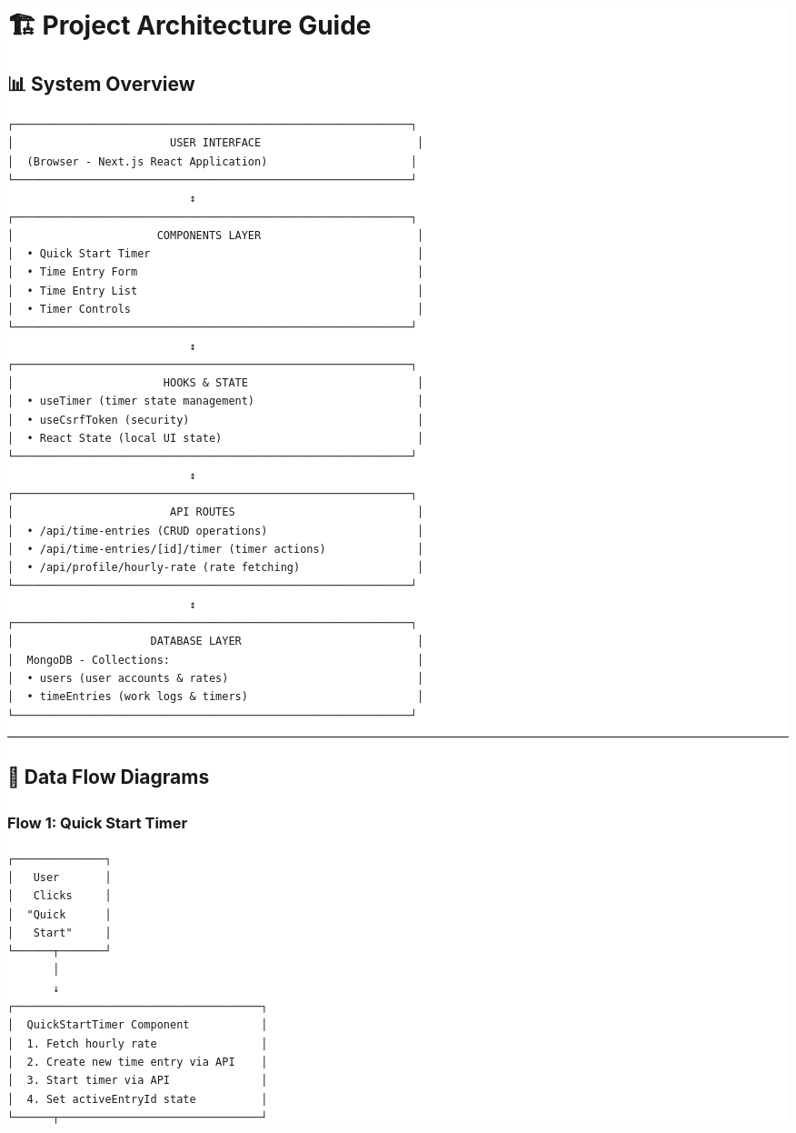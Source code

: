 # 🏗️ Project Architecture Guide

## 📊 System Overview

```
┌─────────────────────────────────────────────────────────────┐
│                        USER INTERFACE                        │
│  (Browser - Next.js React Application)                      │
└─────────────────────────────────────────────────────────────┘
                            ↕️
┌─────────────────────────────────────────────────────────────┐
│                      COMPONENTS LAYER                        │
│  • Quick Start Timer                                         │
│  • Time Entry Form                                           │
│  • Time Entry List                                           │
│  • Timer Controls                                            │
└─────────────────────────────────────────────────────────────┘
                            ↕️
┌─────────────────────────────────────────────────────────────┐
│                       HOOKS & STATE                          │
│  • useTimer (timer state management)                         │
│  • useCsrfToken (security)                                   │
│  • React State (local UI state)                              │
└─────────────────────────────────────────────────────────────┘
                            ↕️
┌─────────────────────────────────────────────────────────────┐
│                        API ROUTES                            │
│  • /api/time-entries (CRUD operations)                       │
│  • /api/time-entries/[id]/timer (timer actions)              │
│  • /api/profile/hourly-rate (rate fetching)                  │
└─────────────────────────────────────────────────────────────┘
                            ↕️
┌─────────────────────────────────────────────────────────────┐
│                     DATABASE LAYER                           │
│  MongoDB - Collections:                                      │
│  • users (user accounts & rates)                             │
│  • timeEntries (work logs & timers)                          │
└─────────────────────────────────────────────────────────────┘
```

---

## 🔄 Data Flow Diagrams

### Flow 1: Quick Start Timer

```
┌──────────────┐
│   User       │
│   Clicks     │
│  "Quick      │
│   Start"     │
└──────┬───────┘
       │
       ↓
┌──────────────────────────────────────┐
│  QuickStartTimer Component           │
│  1. Fetch hourly rate                │
│  2. Create new time entry via API    │
│  3. Start timer via API              │
│  4. Set activeEntryId state          │
└──────┬───────────────────────────────┘
```